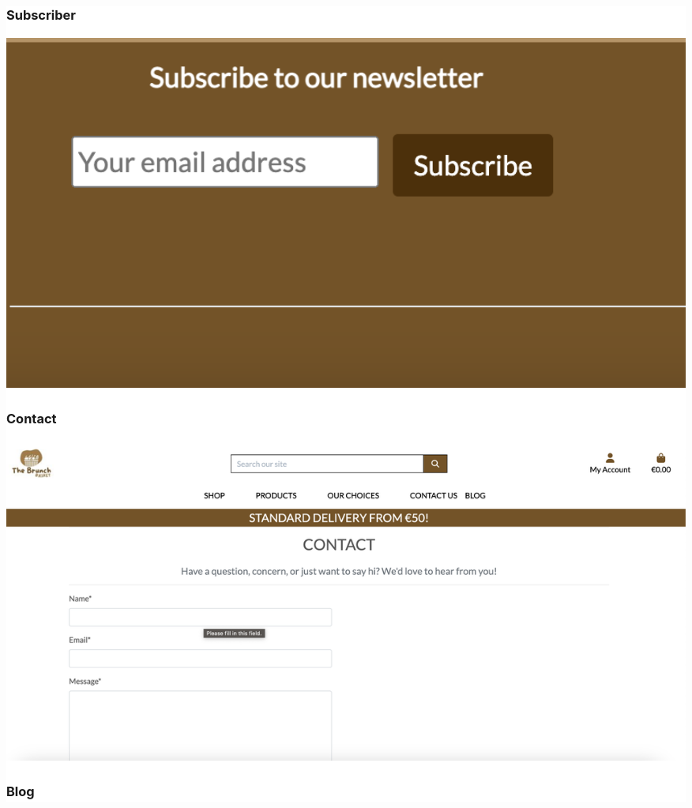 ### Subscriber

<img src="assets/images/subscriber.png" width="100%">

### Contact

<img src="assets/images/contact.png" width="100%">

### Blog
